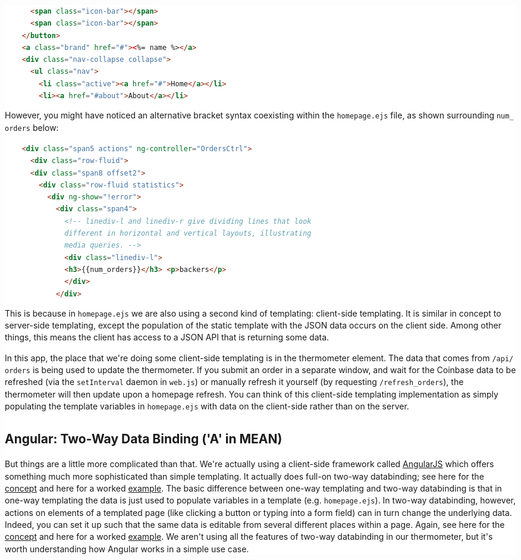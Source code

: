 ```html
      <span class="icon-bar"></span>
      <span class="icon-bar"></span>
    </button>
    <a class="brand" href="#"><%= name %></a>
    <div class="nav-collapse collapse">
      <ul class="nav">
        <li class="active"><a href="#">Home</a></li>
        <li><a href="#about">About</a></li>
```

However, you might have noticed an alternative bracket syntax coexisting
within the `homepage.ejs` file, as shown surrounding `num_orders` below:

```html
    <div class="span5 actions" ng-controller="OrdersCtrl">
      <div class="row-fluid">
      <div class="span8 offset2">
        <div class="row-fluid statistics">
          <div ng-show="!error">
            <div class="span4">
              <!-- linediv-l and linediv-r give dividing lines that look
              different in horizontal and vertical layouts, illustrating
              media queries. -->
              <div class="linediv-l">
              <h3>{{num_orders}}</h3> <p>backers</p>
              </div>
            </div>
```

This is because in `homepage.ejs` we are also using a second kind of
templating: client-side templating. It is similar in concept to server-side
templating, except the population of the static template with the JSON data
occurs on the client side. Among other things, this means the client has
access to a JSON API that is returning some data. 

In this app, the place that we're doing some client-side templating is in
the thermometer element. The data that comes from `/api/orders` is being
used to update the thermometer. If you submit an order in a separate window,
and wait for the Coinbase data to be refreshed (via the `setInterval` daemon
in `web.js`) or manually refresh it yourself (by requesting
`/refresh_orders`), the thermometer will then update upon a homepage
refresh. You can think of this client-side templating implementation as
simply populating the template variables in `homepage.ejs` with data on the
client-side rather than on the server.

## Angular: Two-Way Data Binding ('A' in MEAN)

But things are a little more complicated than that. We're actually using a
client-side framework called [AngularJS](http://docs.angularjs.org/guide/concepts) which offers something much more
sophisticated than simple templating. It actually does full-on two-way
databinding; see here for the [concept](http://docs.angularjs.org/guide/dev_guide.templates.databinding) and here for a worked [example](http://docs.angularjs.org/guide/forms). The
basic difference between one-way templating and two-way databinding is that
in one-way templating the data is just used to populate variables in a
template (e.g. `homepage.ejs`). In two-way databinding, however, actions on
elements of a templated page (like clicking a button or typing into a form
field) can in turn change the underlying data. Indeed, you can set it up
such that the same data is editable from several different places within a
page. Again, see here for the [concept](http://docs.angularjs.org/guide/dev_guide.templates.databinding) and here for a worked [example](http://docs.angularjs.org/guide/forms). We
aren't using all the features of two-way databinding in our thermometer, but
it's worth understanding how Angular works in a simple use case.
